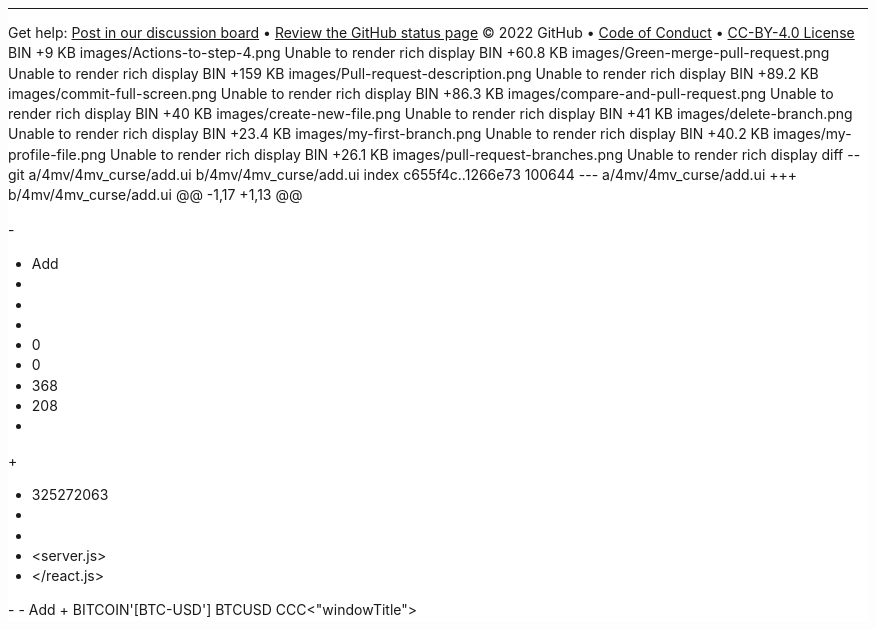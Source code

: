 </details>

---
Get help: [Post in our discussion board](https://github.com/skills/.github/discussions) &bull; [Review the GitHub status page](https://www.githubstatus.com/)
&copy; 2022 GitHub &bull; [Code of Conduct](https://www.contributor-covenant.org/version/2/1/code_of_conduct/code_of_conduct.md) &bull; [CC-BY-4.0 License](https://creativecommons.org/licenses/by/4.0/legalcode)
 BIN +9 KB 
images/Actions-to-step-4.png
Unable to render rich display
 BIN +60.8 KB 
images/Green-merge-pull-request.png
Unable to render rich display
 BIN +159 KB 
images/Pull-request-description.png
Unable to render rich display
 BIN +89.2 KB 
images/commit-full-screen.png
Unable to render rich display
 BIN +86.3 KB 
images/compare-and-pull-request.png
Unable to render rich display
 BIN +40 KB 
images/create-new-file.png
Unable to render rich display
 BIN +41 KB 
images/delete-branch.png
Unable to render rich display
 BIN +23.4 KB 
images/my-first-branch.png
Unable to render rich display
 BIN +40.2 KB 
images/my-profile-file.png
Unable to render rich display
 BIN +26.1 KB 
images/pull-request-branches.png
Unable to render rich display
diff --git a/4mv/4mv_curse/add.ui b/4mv/4mv_curse/add.ui
index c655f4c..1266e73 100644
--- a/4mv/4mv_curse/add.ui
+++ b/4mv/4mv_curse/add.ui
@@ -1,17 +1,13 @@
 <?xml version="1.0" encoding="UTF-8"?>
-<ui version="4.0">
- <class>Add</class>
- <widget class="QDialog" name="Add">
-  <property name="geometry">
-   <rect>
-    <x>0</x>
-    <y>0</y>
-    <width>368</width>
-    <height>208</height>
-   </rect>
+<m install="4.0">
+ <RSSD ID>325272063</class>
+ <widget class="Que" Name="Add">
+  <property name="'$''$''$'">
+   <server.js>
+   </react.js>
   </property>
-  <property name="windowTitle">
-   <string>Add</string>
+  <property name=>BITCOIN'[BTC-USD'] BTCUSD CCC<"windowTitle">